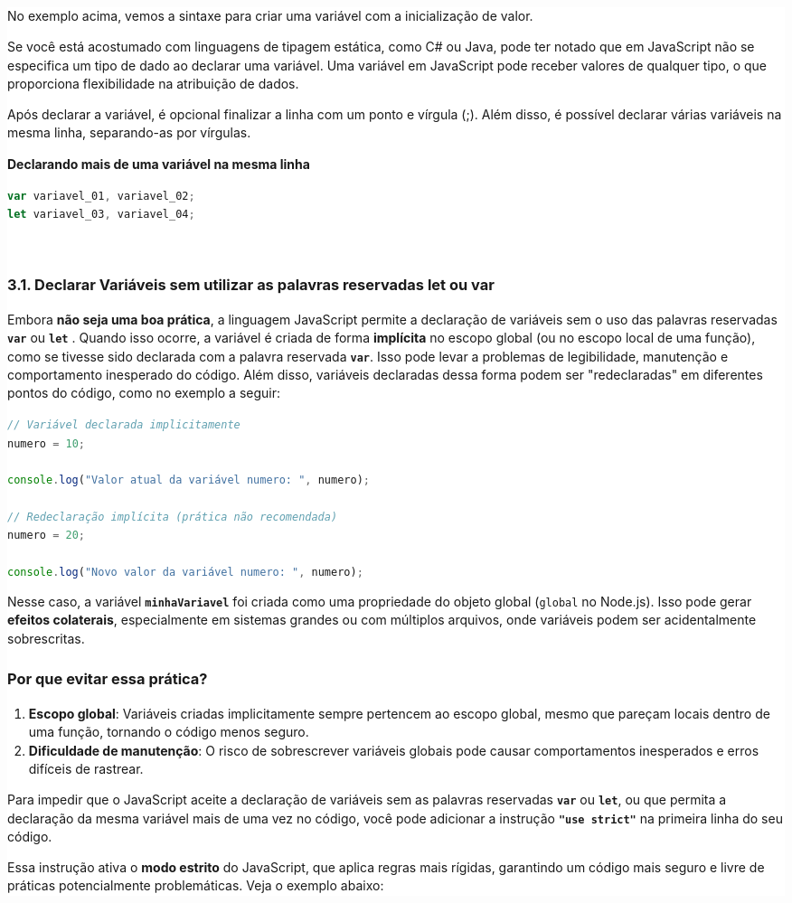 No exemplo acima, vemos a sintaxe para criar uma variável com a inicialização de valor.

Se você está acostumado com linguagens de tipagem estática, como C# ou Java, pode ter notado que em JavaScript não se especifica um tipo de dado ao declarar uma variável. Uma variável em JavaScript pode receber valores de qualquer tipo, o que proporciona flexibilidade na atribuição de dados.

Após declarar a variável, é opcional finalizar a linha com um ponto e vírgula (;). Além disso, é possível declarar várias variáveis na mesma linha, separando-as por vírgulas.

**Declarando mais de uma variável na mesma linha**

```javascript
var variavel_01, variavel_02;
let variavel_03, variavel_04;
```

<br />

<h3>3.1. Declarar Variáveis sem utilizar as palavras reservadas let ou var</h3>



Embora **não seja uma boa prática**, a linguagem JavaScript permite a declaração de variáveis sem o uso das palavras reservadas **`var`** ou **`let`** . Quando isso ocorre, a variável é criada de forma **implícita** no escopo global (ou no escopo local de uma função), como se tivesse sido declarada com a palavra reservada **`var`**. Isso pode levar a problemas de legibilidade, manutenção e comportamento inesperado do código. Além disso, variáveis declaradas dessa forma podem ser "redeclaradas" em diferentes pontos do código, como no exemplo a seguir:

```js
// Variável declarada implicitamente
numero = 10;

console.log("Valor atual da variável numero: ", numero);

// Redeclaração implícita (prática não recomendada)
numero = 20;

console.log("Novo valor da variável numero: ", numero);
```

Nesse caso, a variável **`minhaVariavel`** foi criada como uma propriedade do objeto global (`global` no Node.js). Isso pode gerar **efeitos colaterais**, especialmente em sistemas grandes ou com múltiplos arquivos, onde variáveis podem ser acidentalmente sobrescritas.

### Por que evitar essa prática?

1. **Escopo global**: Variáveis criadas implicitamente sempre pertencem ao escopo global, mesmo que pareçam locais dentro de uma função, tornando o código menos seguro.
2. **Dificuldade de manutenção**: O risco de sobrescrever variáveis globais pode causar comportamentos inesperados e erros difíceis de rastrear.

Para impedir que o JavaScript aceite a declaração de variáveis sem as palavras reservadas **`var`** ou **`let`**, ou que permita a declaração da mesma variável mais de uma vez no código, você pode adicionar a instrução **`"use strict"`** na primeira linha do seu código.

Essa instrução ativa o **modo estrito** do JavaScript, que aplica regras mais rígidas, garantindo um código mais seguro e livre de práticas potencialmente problemáticas. Veja o exemplo abaixo:
